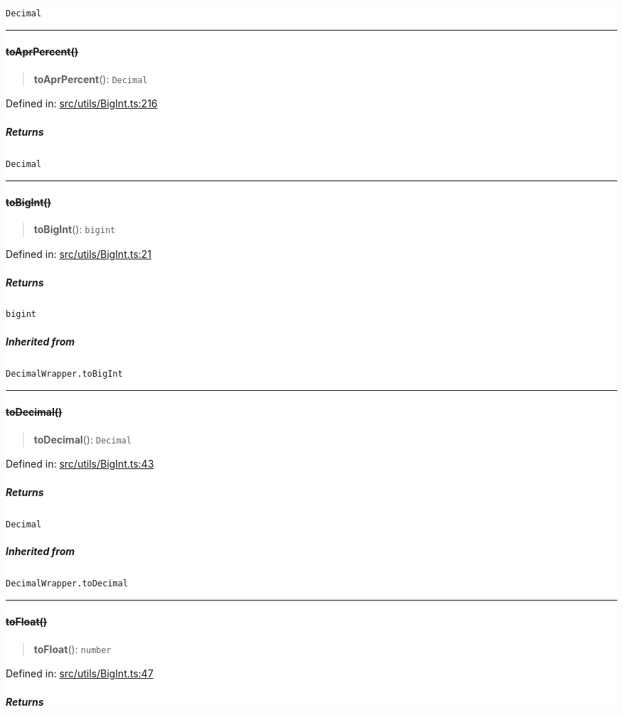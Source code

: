 `Decimal`

***

#### ~~toAprPercent()~~

> **toAprPercent**(): `Decimal`

Defined in: [src/utils/BigInt.ts:216](https://github.com/centrifuge/sdk/blob/fb803645c34c4d8e009e46398bb7c2e3dad2d94f/src/utils/BigInt.ts#L216)

##### Returns

`Decimal`

***

#### ~~toBigInt()~~

> **toBigInt**(): `bigint`

Defined in: [src/utils/BigInt.ts:21](https://github.com/centrifuge/sdk/blob/fb803645c34c4d8e009e46398bb7c2e3dad2d94f/src/utils/BigInt.ts#L21)

##### Returns

`bigint`

##### Inherited from

`DecimalWrapper.toBigInt`

***

#### ~~toDecimal()~~

> **toDecimal**(): `Decimal`

Defined in: [src/utils/BigInt.ts:43](https://github.com/centrifuge/sdk/blob/fb803645c34c4d8e009e46398bb7c2e3dad2d94f/src/utils/BigInt.ts#L43)

##### Returns

`Decimal`

##### Inherited from

`DecimalWrapper.toDecimal`

***

#### ~~toFloat()~~

> **toFloat**(): `number`

Defined in: [src/utils/BigInt.ts:47](https://github.com/centrifuge/sdk/blob/fb803645c34c4d8e009e46398bb7c2e3dad2d94f/src/utils/BigInt.ts#L47)

##### Returns
